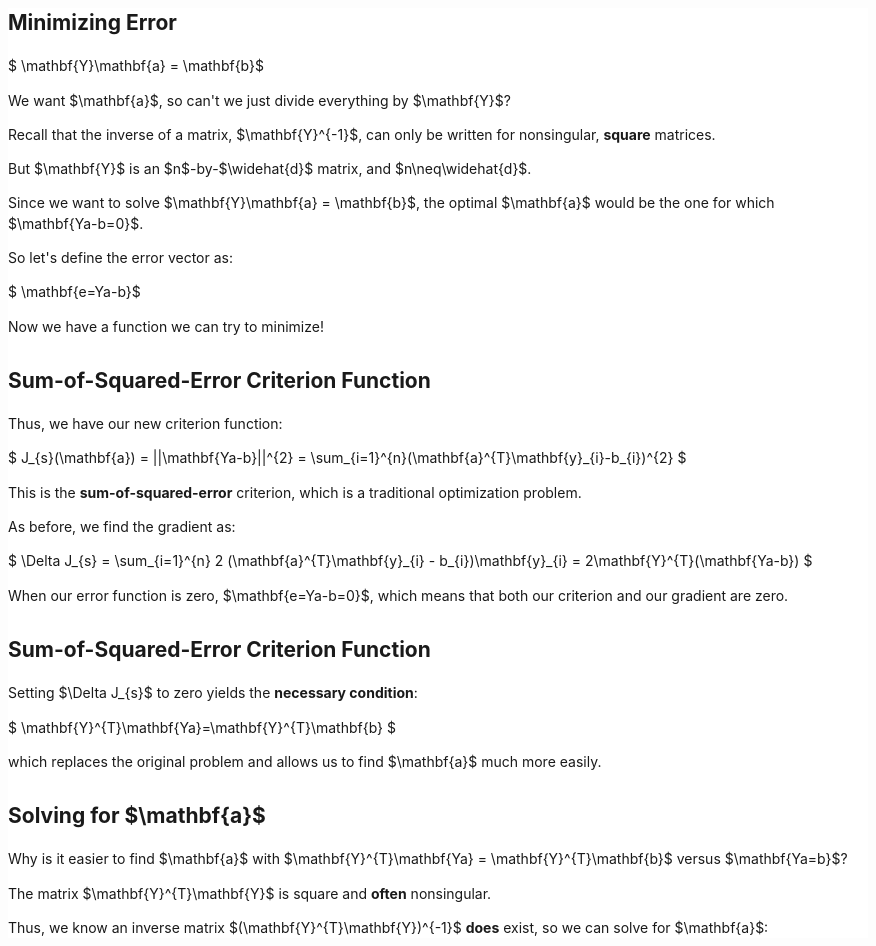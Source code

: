 ## Minimizing Error

\$ \\mathbf{Y}\\mathbf{a} = \\mathbf{b}\$

We want \$\\mathbf{a}\$, so can't we just divide everything by \$\\mathbf{Y}\$?

Recall that the inverse of a matrix, \$\\mathbf{Y}\^{-1}\$, can only be written for
nonsingular, **square** matrices.

But \$\\mathbf{Y}\$ is an \$n\$-by-\$\\widehat{d}\$ matrix, and \$n\\neq\\widehat{d}\$.

Since we want to solve \$\\mathbf{Y}\\mathbf{a} = \\mathbf{b}\$, the optimal
\$\\mathbf{a}\$ would be the one for which \$\\mathbf{Ya-b=0}\$.

So let's define the error vector as:

\$ \\mathbf{e=Ya-b}\$

Now we have a function we can try to minimize!

## Sum-of-Squared-Error Criterion Function

Thus, we have our new criterion function:

\$ J\_{s}(\\mathbf{a}) = ||\\mathbf{Ya-b}||\^{2} = \\sum\_{i=1}\^{n}(\\mathbf{a}\^{T}\\mathbf{y}\_{i}-b\_{i})\^{2} \$

This is the **sum-of-squared-error** criterion, which is a traditional
optimization problem.

As before, we find the gradient as:

\$ \\Delta J\_{s} = \\sum\_{i=1}\^{n} 2 (\\mathbf{a}\^{T}\\mathbf{y}\_{i} - b\_{i})\\mathbf{y}\_{i} = 2\\mathbf{Y}\^{T}(\\mathbf{Ya-b}) \$

When our error function is zero, \$\\mathbf{e=Ya-b=0}\$, which means that both our
criterion and our gradient are zero.

## Sum-of-Squared-Error Criterion Function

Setting \$\\Delta J\_{s}\$ to zero yields the **necessary condition**:

\$ \\mathbf{Y}\^{T}\\mathbf{Ya}=\\mathbf{Y}\^{T}\\mathbf{b} \$

which replaces the original problem and allows us to find \$\\mathbf{a}\$ much more
easily.

## Solving for \$\\mathbf{a}\$

Why is it easier to find \$\\mathbf{a}\$ with \$\\mathbf{Y}\^{T}\\mathbf{Ya} =
\\mathbf{Y}\^{T}\\mathbf{b}\$ versus \$\\mathbf{Ya=b}\$?

The matrix \$\\mathbf{Y}\^{T}\\mathbf{Y}\$ is square and **often** nonsingular.

Thus, we know an inverse matrix \$(\\mathbf{Y}\^{T}\\mathbf{Y})\^{-1}\$ **does**
exist, so we can solve for \$\\mathbf{a}\$:
